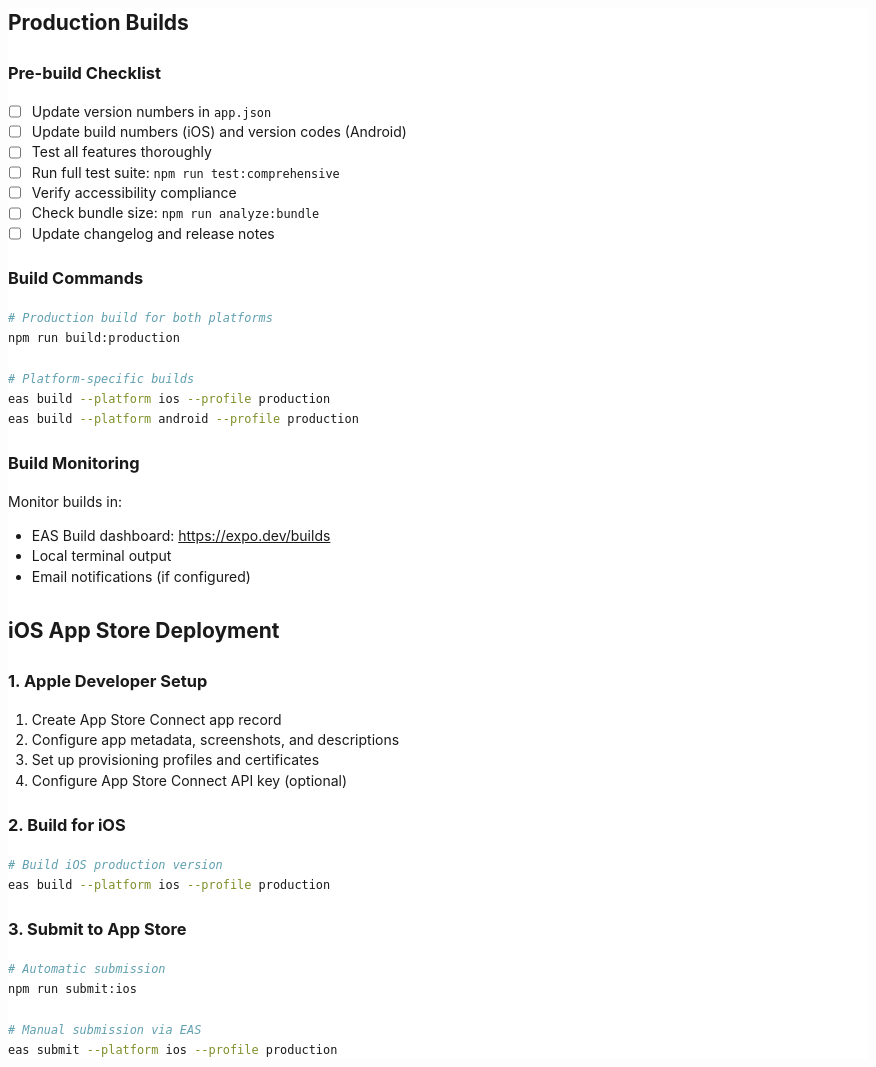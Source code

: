 ## Production Builds

### Pre-build Checklist

- [ ] Update version numbers in `app.json`
- [ ] Update build numbers (iOS) and version codes (Android)
- [ ] Test all features thoroughly
- [ ] Run full test suite: `npm run test:comprehensive`
- [ ] Verify accessibility compliance
- [ ] Check bundle size: `npm run analyze:bundle`
- [ ] Update changelog and release notes

### Build Commands

```bash
# Production build for both platforms
npm run build:production

# Platform-specific builds
eas build --platform ios --profile production
eas build --platform android --profile production
```

### Build Monitoring

Monitor builds in:
- EAS Build dashboard: https://expo.dev/builds
- Local terminal output
- Email notifications (if configured)

## iOS App Store Deployment

### 1. Apple Developer Setup

1. Create App Store Connect app record
2. Configure app metadata, screenshots, and descriptions
3. Set up provisioning profiles and certificates
4. Configure App Store Connect API key (optional)

### 2. Build for iOS

```bash
# Build iOS production version
eas build --platform ios --profile production
```

### 3. Submit to App Store

```bash
# Automatic submission
npm run submit:ios

# Manual submission via EAS
eas submit --platform ios --profile production
```
